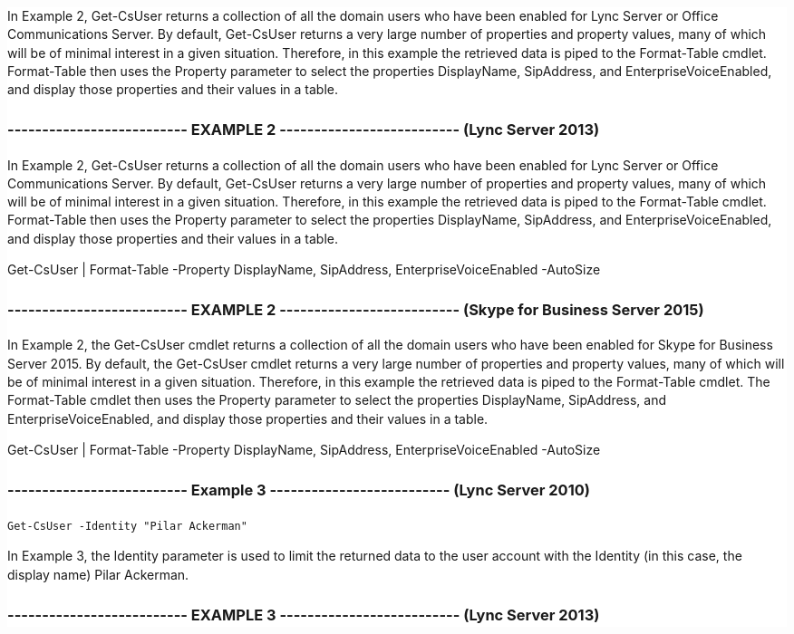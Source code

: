 In Example 2, Get-CsUser returns a collection of all the domain users who have been enabled for Lync Server or Office Communications Server.
By default, Get-CsUser returns a very large number of properties and property values, many of which will be of minimal interest in a given situation.
Therefore, in this example the retrieved data is piped to the Format-Table cmdlet.
Format-Table then uses the Property parameter to select the properties DisplayName, SipAddress, and EnterpriseVoiceEnabled, and display those properties and their values in a table.

### -------------------------- EXAMPLE 2 -------------------------- (Lync Server 2013)
```

```

In Example 2, Get-CsUser returns a collection of all the domain users who have been enabled for Lync Server or Office Communications Server.
By default, Get-CsUser returns a very large number of properties and property values, many of which will be of minimal interest in a given situation.
Therefore, in this example the retrieved data is piped to the Format-Table cmdlet.
Format-Table then uses the Property parameter to select the properties DisplayName, SipAddress, and EnterpriseVoiceEnabled, and display those properties and their values in a table.

Get-CsUser | Format-Table -Property DisplayName, SipAddress, EnterpriseVoiceEnabled -AutoSize

### -------------------------- EXAMPLE 2 -------------------------- (Skype for Business Server 2015)
```

```

In Example 2, the Get-CsUser cmdlet returns a collection of all the domain users who have been enabled for Skype for Business Server 2015.
By default, the Get-CsUser cmdlet returns a very large number of properties and property values, many of which will be of minimal interest in a given situation.
Therefore, in this example the retrieved data is piped to the Format-Table cmdlet.
The Format-Table cmdlet then uses the Property parameter to select the properties DisplayName, SipAddress, and EnterpriseVoiceEnabled, and display those properties and their values in a table.

Get-CsUser | Format-Table -Property DisplayName, SipAddress, EnterpriseVoiceEnabled -AutoSize

### -------------------------- Example 3 -------------------------- (Lync Server 2010)
```
Get-CsUser -Identity "Pilar Ackerman"
```

In Example 3, the Identity parameter is used to limit the returned data to the user account with the Identity (in this case, the display name) Pilar Ackerman.

### -------------------------- EXAMPLE 3 -------------------------- (Lync Server 2013)
```

```
